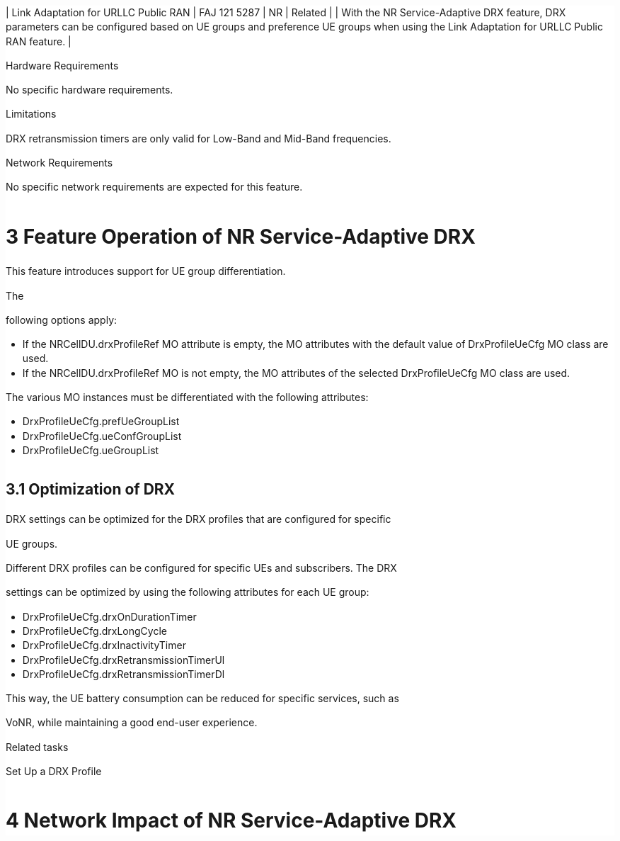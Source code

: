 | Link Adaptation for URLLC Public                                     RAN                               | FAJ 121 5287       | NR            | Related        |                         | With the NR Service-Adaptive DRX feature, DRX parameters can be                                     configured based on UE groups and preference UE groups when                                     using the Link Adaptation for URLLC Public RAN feature.                                                                                      |

Hardware Requirements

No specific hardware requirements.

Limitations

DRX retransmission timers are only valid for Low-Band and Mid-Band frequencies.

Network Requirements

No specific network requirements are expected for this feature.

# 3 Feature Operation of NR Service-Adaptive DRX

This feature introduces support for UE group differentiation.

The

following options apply:

- If the NRCellDU.drxProfileRef MO attribute is empty, the MO attributes with the default value of DrxProfileUeCfg MO class are used.
- If the NRCellDU.drxProfileRef MO is not empty, the MO attributes of the selected DrxProfileUeCfg MO class are used.

The various MO instances must be differentiated with the following attributes:

- DrxProfileUeCfg.prefUeGroupList
- DrxProfileUeCfg.ueConfGroupList
- DrxProfileUeCfg.ueGroupList

## 3.1 Optimization of DRX

DRX settings can be optimized for the DRX profiles that are configured for specific

UE groups.

Different DRX profiles can be configured for specific UEs and subscribers. The DRX

settings can be optimized by using the following attributes for each UE group:

- DrxProfileUeCfg.drxOnDurationTimer
- DrxProfileUeCfg.drxLongCycle
- DrxProfileUeCfg.drxInactivityTimer
- DrxProfileUeCfg.drxRetransmissionTimerUl
- DrxProfileUeCfg.drxRetransmissionTimerDl

This way, the UE battery consumption can be reduced for specific services, such as

VoNR, while maintaining a good end-user experience.

Related tasks

Set Up a DRX Profile

# 4 Network Impact of NR Service-Adaptive DRX
